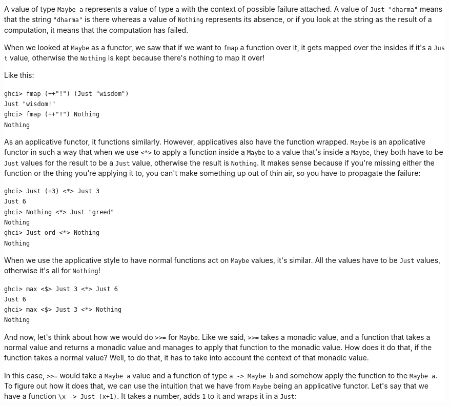 A value of type `Maybe a` represents a value of type `a` with the context of possible failure attached.
A value of `Just "dharma"` means that the string `"dharma"` is there whereas a value of `Nothing` represents its absence, or if you look at the string as the result of a computation, it means that the computation has failed.

When we looked at `Maybe` as a functor, we saw that if we want to `fmap` a function over it, it gets mapped over the insides if it's a `Just` value, otherwise the `Nothing` is kept because there's nothing to map it over!

Like this:

```{.haskell:hs}
ghci> fmap (++"!") (Just "wisdom")
Just "wisdom!"
ghci> fmap (++"!") Nothing
Nothing
```

As an applicative functor, it functions similarly.
However, applicatives also have the function wrapped.
`Maybe` is an applicative functor in such a way that when we use `<*>` to apply a function inside a `Maybe` to a value that's inside a `Maybe`, they both have to be `Just` values for the result to be a `Just` value, otherwise the result is `Nothing`.
It makes sense because if you're missing either the function or the thing you're applying it to, you can't make something up out of thin air, so you have to propagate the failure:

```{.haskell:hs}
ghci> Just (+3) <*> Just 3
Just 6
ghci> Nothing <*> Just "greed"
Nothing
ghci> Just ord <*> Nothing
Nothing
```

When we use the applicative style to have normal functions act on `Maybe` values, it's similar.
All the values have to be `Just` values, otherwise it's all for `Nothing`!

```{.haskell:hs}
ghci> max <$> Just 3 <*> Just 6
Just 6
ghci> max <$> Just 3 <*> Nothing
Nothing
```

And now, let's think about how we would do `>>=` for `Maybe`.
Like we said, `>>=` takes a monadic value, and a function that takes a normal value and returns a monadic value and manages to apply that function to the monadic value.
How does it do that, if the function takes a normal value?
Well, to do that, it has to take into account the context of that monadic value.

In this case, `>>=` would take a `Maybe a` value and a function of type `a -> Maybe b` and somehow apply the function to the `Maybe a`.
To figure out how it does that, we can use the intuition that we have from `Maybe` being an applicative functor.
Let's say that we have a function `\x -> Just (x+1)`.
It takes a number, adds `1` to it and wraps it in a `Just`:
